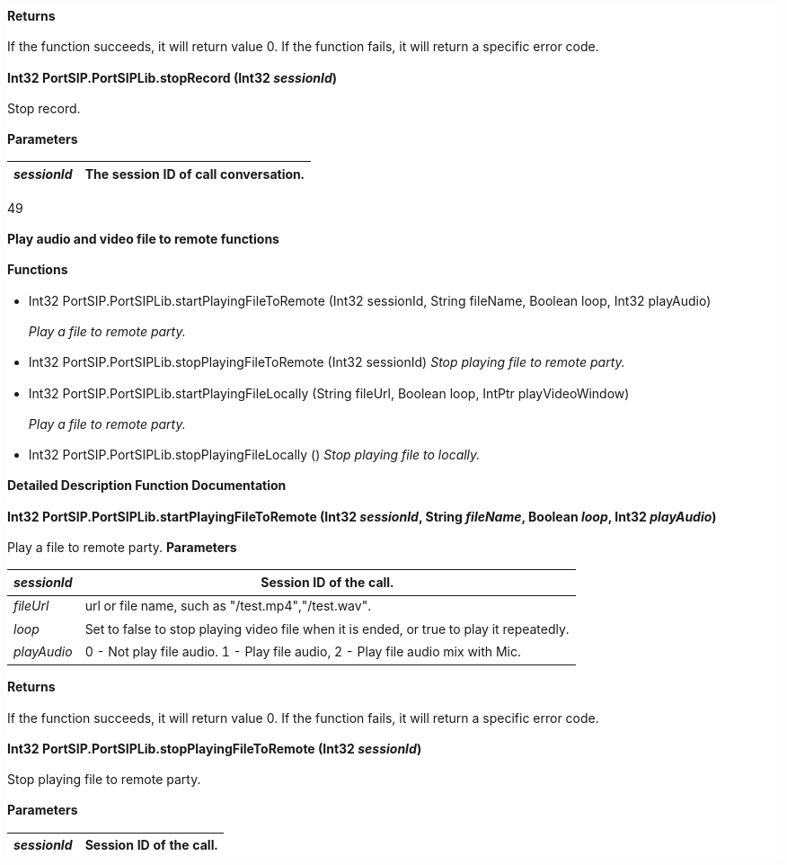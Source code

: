 **Returns**

If the function succeeds, it will return value 0. If the function fails, it will return a specific error code.

**Int32 PortSIP.PortSIPLib.stopRecord (Int32 **_**sessionId**_**)**

Stop record.

**Parameters**

| _sessionId_ | The session ID of call conversation. |
| ----------- | ------------------------------------ |

49

**Play audio and video file to remote functions**

**Functions**

*   Int32 PortSIP.PortSIPLib.startPlayingFileToRemote (Int32 sessionId, String fileName, Boolean loop, Int32 playAudio)

    _Play a file to remote party._
* Int32 PortSIP.PortSIPLib.stopPlayingFileToRemote (Int32 sessionId) _Stop playing file to remote party._
*   Int32 PortSIP.PortSIPLib.startPlayingFileLocally (String fileUrl, Boolean loop, IntPtr playVideoWindow)

    _Play a file to remote party._
* Int32 PortSIP.PortSIPLib.stopPlayingFileLocally () _Stop playing file to locally._&#x20;

**Detailed Description Function Documentation**&#x20;

**Int32 PortSIP.PortSIPLib.startPlayingFileToRemote (Int32 **_**sessionId**_**, String **_**fileName**_**, Boolean **_**loop**_**, Int32 **_**playAudio**_**)**

Play a file to remote party. **Parameters**

| _sessionId_ | Session ID of the call.                                                                  |
| ----------- | ---------------------------------------------------------------------------------------- |
| _fileUrl_   | url or file name, such as "/test.mp4","/test.wav".                                       |
| _loop_      | Set to false to stop playing video file when it is ended, or true to play it repeatedly. |
| _playAudio_ | 0 - Not play file audio. 1 - Play file audio, 2 - Play file audio mix with Mic.          |

**Returns**

If the function succeeds, it will return value 0. If the function fails, it will return a specific error code.

**Int32 PortSIP.PortSIPLib.stopPlayingFileToRemote (Int32 **_**sessionId**_**)**

Stop playing file to remote party.

**Parameters**

| _sessionId_ | Session ID of the call. |
| ----------- | ----------------------- |
